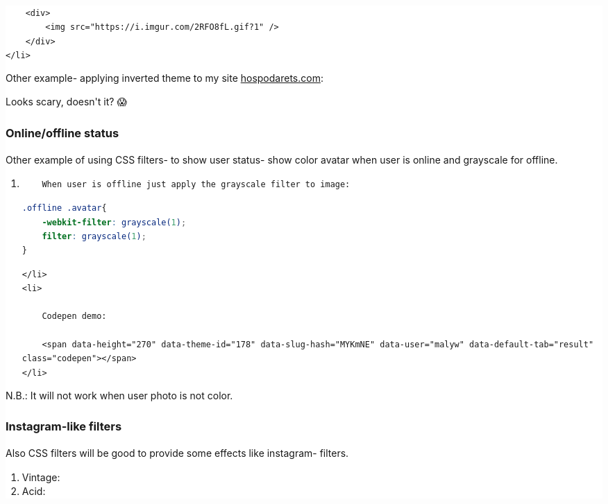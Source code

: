         <div>
            <img src="https://i.imgur.com/2RFO8fL.gif?1" />
        </div>
    </li>
</ol>

Other example- applying inverted theme to my site <a href="https://hospodarets.com" target="_blank">hospodarets.com</a>:
<iframe
        src="https://blog.hospodarets.com/css-filters/?src=https://hospodarets.com&filters=%7B%22brightness%22:0.9,%22hue-rotate%22:180,%22invert%22:1%7D&hideContentExcept=.iframe-wrapper&overflowHeight=350"
        frameborder="0"
        allowtransparency="true" allowfullscreen="true"
        style="width: 100%; overflow: hidden;"
        scrolling="no"
        height="350"
        >
</iframe>
Looks scary, doesn't it? 😱


<h3>Online/offline status</h3>
Other example of using CSS filters- to show user status- show color avatar when user is online and grayscale for offline.

<ol>
    <li>

        When user is offline just apply the grayscale filter to image:

```css
.offline .avatar{
    -webkit-filter: grayscale(1);
    filter: grayscale(1);
}
```

    </li>
    <li>

        Codepen demo:

        <span data-height="270" data-theme-id="178" data-slug-hash="MYKmNE" data-user="malyw" data-default-tab="result" class="codepen"></span>
    </li>
</ol>

N.B.: It will not work when user photo is not color.

<h3>Instagram-like filters</h3>
Also CSS filters will be good to provide some effects like instagram- filters.

<ol>
    <li>
        Vintage:
        <iframe
                src="https://blog.hospodarets.com/css-filters/?src=https://blog.hospodarets.com/&filters=%7B%22grayscale%22:0.1,%22saturate%22:1,%22sepia%22:0.6%7D&overflowHeight=200&hideContentExcept=.demo-img,.applied-filter"
                frameborder="0"
                allowtransparency="true" allowfullscreen="true"
                style="width: 100%; overflow: hidden;"
                scrolling="no"
                height="200"
                >
        </iframe>
    </li>
    <li>
        Acid:
